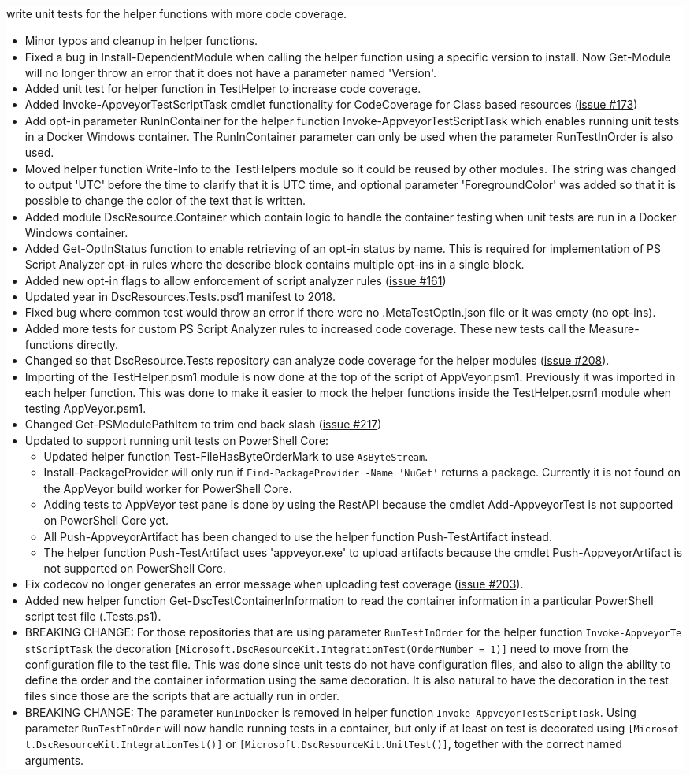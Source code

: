   write unit tests for the helper functions with more code coverage.
- Minor typos and cleanup in helper functions.
- Fixed a bug in Install-DependentModule when calling the helper function using
  a specific version to install. Now Get-Module will no longer throw an error
  that it does not have a parameter named 'Version'.
- Added unit test for helper function in TestHelper to increase code coverage.
- Added Invoke-AppveyorTestScriptTask cmdlet functionality for CodeCoverage for Class based resources ([issue #173](https://github.com/PowerShell/DscResource.Tests/issues/173))
- Add opt-in parameter RunInContainer for the helper function Invoke-AppveyorTestScriptTask
  which enables running unit tests in a Docker Windows container. The RunInContainer
  parameter can only be used when the parameter RunTestInOrder is also used.
- Moved helper function Write-Info to the TestHelpers module so it could be reused
  by other modules. The string was changed to output 'UTC' before the time to
  clarify that it is UTC time, and optional parameter 'ForegroundColor' was added
  so that it is possible to change the color of the text that is written.
- Added module DscResource.Container which contain logic to handle the container
  testing when unit tests are run in a Docker Windows container.
- Added Get-OptInStatus function to enable retrieving of an opt-in status
  by name. This is required for implementation of PS Script Analyzer opt-in rules
  where the describe block contains multiple opt-ins in a single block.
- Added new opt-in flags to allow enforcement of script analyzer rules ([issue #161](https://github.com/PowerShell/DscResource.Tests/issues/161))
- Updated year in DscResources.Tests.psd1 manifest to 2018.
- Fixed bug where common test would throw an error if there were no
  .MetaTestOptIn.json file or it was empty (no opt-ins).
- Added more tests for custom PS Script Analyzer rules to increased code coverage.
  These new tests call the Measure-functions directly.
- Changed so that DscResource.Tests repository can analyze code coverage for the
  helper modules ([issue #208](https://github.com/PowerShell/DscResource.Tests/issues/208)).
- Importing of the TestHelper.psm1 module is now done at the top of the script of
  AppVeyor.psm1. Previously it was imported in each helper function. This was done
  to make it easier to mock the helper functions inside the TestHelper.psm1 module
  when testing AppVeyor.psm1.
- Changed Get-PSModulePathItem to trim end back slash ([issue #217](https://github.com/PowerShell/DscResource.Tests/issues/217))
- Updated to support running unit tests on PowerShell Core:
  - Updated helper function Test-FileHasByteOrderMark to use `AsByteStream`.
  - Install-PackageProvider will only run if `Find-PackageProvider -Name 'NuGet'`
    returns a package. Currently it is not found on the AppVeyor build worker for
    PowerShell Core.
  - Adding tests to AppVeyor test pane is done by using the RestAPI because the
    cmdlet Add-AppveyorTest is not supported on PowerShell Core yet.
  - All Push-AppveyorArtifact has been changed to use the helper function
    Push-TestArtifact instead.
  - The helper function Push-TestArtifact uses 'appveyor.exe' to upload
    artifacts because the cmdlet Push-AppveyorArtifact is not supported on
    PowerShell Core.
- Fix codecov no longer generates an error message when uploading test coverage
  ([issue #203](https://github.com/PowerShell/DscResource.Tests/issues/203)).
- Added new helper function Get-DscTestContainerInformation to read the container
  information in a particular PowerShell script test file (.Tests.ps1).
- BREAKING CHANGE: For those repositories that are using parameter `RunTestInOrder`
  for the helper function `Invoke-AppveyorTestScriptTask` the
  decoration `[Microsoft.DscResourceKit.IntegrationTest(OrderNumber = 1)]` need
  to move from the configuration file to the test file. This was done since unit
  tests do not have configuration files, and also to align the ability to
  define the order and the container information using the same decoration.
  It is also natural to have the decoration in the test files since those are
  the scripts that are actually run in order.
- BREAKING CHANGE: The parameter `RunInDocker` is removed in helper function
  `Invoke-AppveyorTestScriptTask`. Using parameter `RunTestInOrder` will now
  handle running tests in a container, but only if at least on test is decorated
  using `[Microsoft.DscResourceKit.IntegrationTest()]` or
  `[Microsoft.DscResourceKit.UnitTest()]`, together with the correct named arguments.